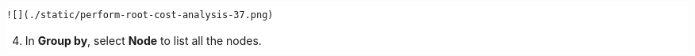     ![](./static/perform-root-cost-analysis-37.png)
4. In **Group by**, select **Node** to list all the nodes.
   